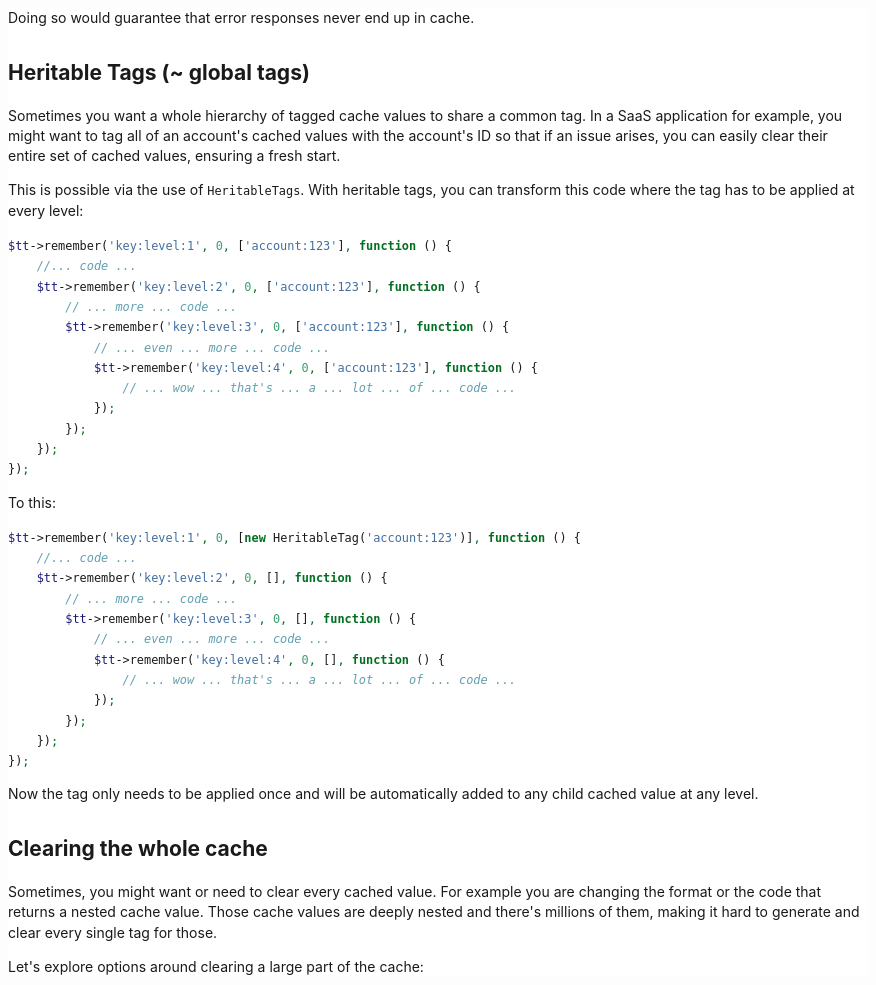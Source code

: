 Doing so would guarantee that error responses never end up in cache.

## Heritable Tags (~ global tags)

Sometimes you want a whole hierarchy of tagged cache values to share a common tag. In a SaaS application for example, you might want to tag all of an account's cached values with the account's ID so that if an issue arises, you can easily clear their entire set of cached values, ensuring a fresh start.

This is possible via the use of `HeritableTags`. With heritable tags, you can transform this code where the tag has to be applied at every level:

```php
$tt->remember('key:level:1', 0, ['account:123'], function () {
    //... code ...
    $tt->remember('key:level:2', 0, ['account:123'], function () {
        // ... more ... code ...
        $tt->remember('key:level:3', 0, ['account:123'], function () {
            // ... even ... more ... code ...
            $tt->remember('key:level:4', 0, ['account:123'], function () {
                // ... wow ... that's ... a ... lot ... of ... code ...
            });
        });
    });
});
```

To this:

```php
$tt->remember('key:level:1', 0, [new HeritableTag('account:123')], function () {
    //... code ...
    $tt->remember('key:level:2', 0, [], function () {
        // ... more ... code ...
        $tt->remember('key:level:3', 0, [], function () {
            // ... even ... more ... code ...
            $tt->remember('key:level:4', 0, [], function () {
                // ... wow ... that's ... a ... lot ... of ... code ...
            });
        });
    });
});
```

Now the tag only needs to be applied once and will be automatically added to any child cached value at any level.

## Clearing the whole cache

Sometimes, you might want or need to clear every cached value. For example you are changing the format or the code that returns a nested cache value. Those cache values are deeply nested and there's millions of them, making it hard to generate and clear every single tag for those.

Let's explore options around clearing a large part of the cache:
